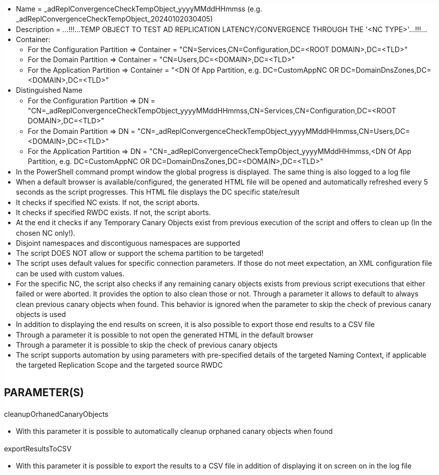   * Name            = _adReplConvergenceCheckTempObject_yyyyMMddHHmmss (e.g. _adReplConvergenceCheckTempObject_20240102030405)
  * Description     = ...!!!...TEMP OBJECT TO TEST AD REPLICATION LATENCY/CONVERGENCE THROUGH THE '&lt;NC TYPE&gt;'...!!!...
  * Container:
    * For the Configuration Partition  =&gt; Container = "CN=Services,CN=Configuration,DC=&lt;ROOT DOMAIN&gt;,DC=&lt;TLD&gt;"
    * For the Domain Partition         =&gt; Container = "CN=Users,DC=&lt;DOMAIN&gt;,DC=&lt;TLD&gt;"
    * For the Application Partition    =&gt; Container = "&lt;DN Of App Partition, e.g. DC=CustomAppNC OR DC=DomainDnsZones,DC=&lt;DOMAIN&gt;,DC=&lt;TLD&gt;"
  * Distinguished Name
    * For the Configuration Partition  =&gt; DN = "CN=_adReplConvergenceCheckTempObject_yyyyMMddHHmmss,CN=Services,CN=Configuration,DC=&lt;ROOT DOMAIN&gt;,DC=&lt;TLD&gt;"
    * For the Domain Partition         =&gt; DN = "CN=_adReplConvergenceCheckTempObject_yyyyMMddHHmmss,CN=Users,DC=&lt;DOMAIN&gt;,DC=&lt;TLD&gt;"
    * For the Application Partition    =&gt; DN = "CN=_adReplConvergenceCheckTempObject_yyyyMMddHHmmss,&lt;DN Of App Partition, e.g. DC=CustomAppNC OR DC=DomainDnsZones,DC=&lt;DOMAIN&gt;,DC=&lt;TLD&gt;"
* In the PowerShell command prompt window the global progress is displayed. The same thing is also logged to a log file
* When a default browser is available/configured, the generated HTML file will be opened and automatically refreshed every 5 seconds as the script progresses. This HTML file displays the DC specific state/result
* It checks if specified NC exists. If not, the script aborts.
* It checks if specified RWDC exists. If not, the script aborts.
* At the end it checks if any Temporary Canary Objects exist from previous execution of the script and offers to clean up (In the chosen NC only!).
* Disjoint namespaces and discontiguous namespaces are supported
* The script DOES NOT allow or support the schema partition to be targeted!
* The script uses default values for specific connection parameters. If those do not meet expectation, an XML configuration file can be used with custom values.
* For the specific NC, the script also checks if any remaining canary objects exists from previous script executions that either failed or were aborted. It provides the option to also clean those or not. Through a parameter
    it allows to default to always clean previous canary objects when found. This behavior is ignored when the parameter to skip the check of previous canary objects is used
* In addition to displaying the end results on screen, it is also possible to export those end results to a CSV file
* Through a parameter it is possible to not open the generated HTML in the default browser
* Through a parameter it is possible to skip the check of previous canary objects
* The script supports automation by using parameters with pre-specified details of the targeted Naming Context, if applicable the targeted Replication Scope and the targeted source RWDC

## PARAMETER(S)

cleanupOrhanedCanaryObjects

* With this parameter it is possible to automatically cleanup orphaned canary objects when found

exportResultsToCSV

* With this parameter it is possible to export the results to a CSV file in addition of displaying it on screen on in the log file
